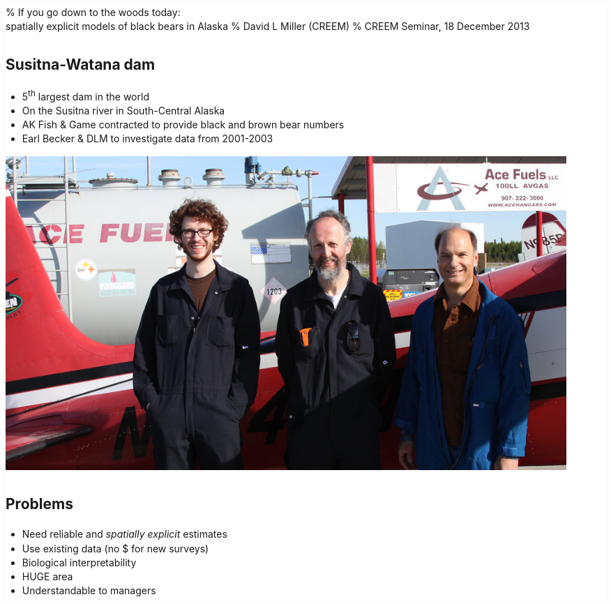 % If you go down to the woods today:<br/>spatially explicit models of black bears in Alaska
% David L Miller (CREEM)
% CREEM Seminar, 18 December 2013

## Susitna-Watana dam

  * 5<sup>th</sup> largest dam in the world
  * On the Susitna river in South-Central Alaska
  * AK Fish & Game contracted to provide black and brown bear numbers
  * Earl Becker & DLM to investigate data from 2001-2003

<img src="images/mesteveearl.jpg" height=450px>


## Problems

  * Need reliable and *spatially explicit* estimates
  * Use existing data (no $ for new surveys)
  * Biological interpretability
  * HUGE area
  * Understandable to managers
